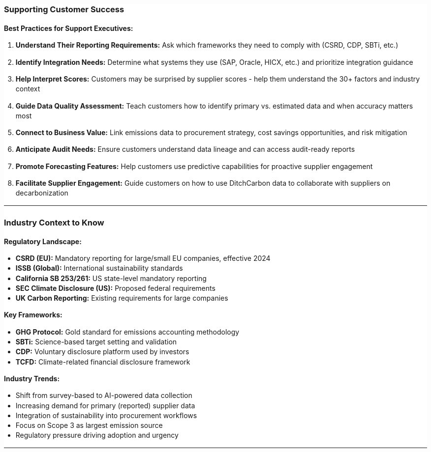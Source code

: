 
### Supporting Customer Success

**Best Practices for Support Executives:**

1. **Understand Their Reporting Requirements:** Ask which frameworks they need to comply with (CSRD, CDP, SBTi, etc.)

2. **Identify Integration Needs:** Determine what systems they use (SAP, Oracle, HICX, etc.) and prioritize integration guidance

3. **Help Interpret Scores:** Customers may be surprised by supplier scores - help them understand the 30+ factors and industry context

4. **Guide Data Quality Assessment:** Teach customers how to identify primary vs. estimated data and when accuracy matters most

5. **Connect to Business Value:** Link emissions data to procurement strategy, cost savings opportunities, and risk mitigation

6. **Anticipate Audit Needs:** Ensure customers understand data lineage and can access audit-ready reports

7. **Promote Forecasting Features:** Help customers use predictive capabilities for proactive supplier engagement

8. **Facilitate Supplier Engagement:** Guide customers on how to use DitchCarbon data to collaborate with suppliers on decarbonization

---

### Industry Context to Know

**Regulatory Landscape:**

- **CSRD (EU):** Mandatory reporting for large/small EU companies, effective 2024
- **ISSB (Global):** International sustainability standards
- **California SB 253/261:** US state-level mandatory reporting
- **SEC Climate Disclosure (US):** Proposed federal requirements
- **UK Carbon Reporting:** Existing requirements for large companies

**Key Frameworks:**

- **GHG Protocol:** Gold standard for emissions accounting methodology
- **SBTi:** Science-based target setting and validation
- **CDP:** Voluntary disclosure platform used by investors
- **TCFD:** Climate-related financial disclosure framework

**Industry Trends:**

- Shift from survey-based to AI-powered data collection
- Increasing demand for primary (reported) supplier data
- Integration of sustainability into procurement workflows
- Focus on Scope 3 as largest emission source
- Regulatory pressure driving adoption and urgency

---
